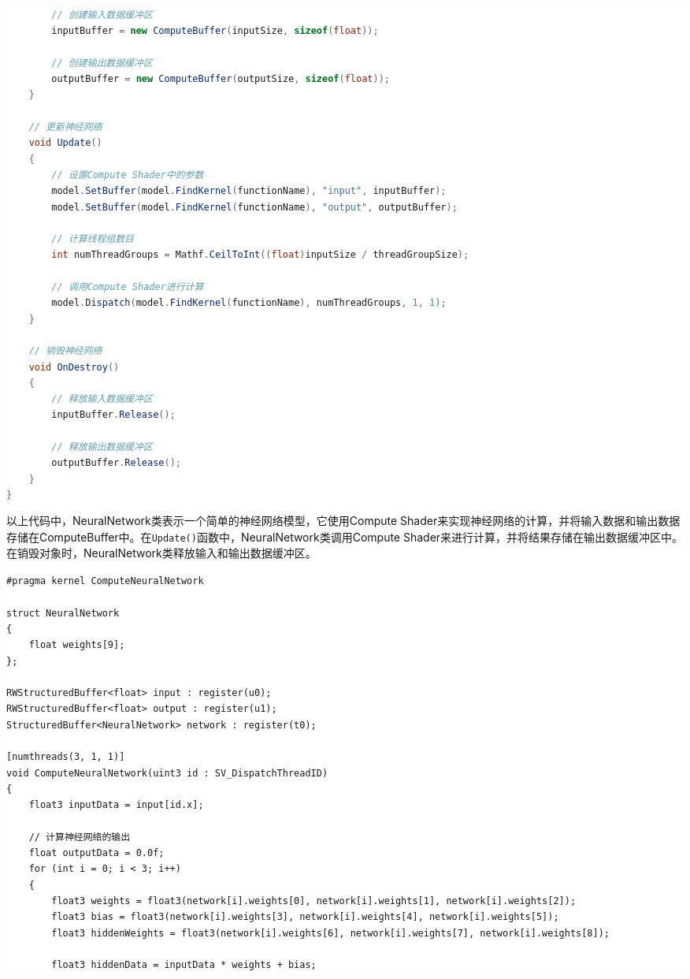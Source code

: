 ```csharp
        // 创建输入数据缓冲区
        inputBuffer = new ComputeBuffer(inputSize, sizeof(float));

        // 创建输出数据缓冲区
        outputBuffer = new ComputeBuffer(outputSize, sizeof(float));
    }

    // 更新神经网络
    void Update()
    {
        // 设置Compute Shader中的参数
        model.SetBuffer(model.FindKernel(functionName), "input", inputBuffer);
        model.SetBuffer(model.FindKernel(functionName), "output", outputBuffer);

        // 计算线程组数目
        int numThreadGroups = Mathf.CeilToInt((float)inputSize / threadGroupSize);

        // 调用Compute Shader进行计算
        model.Dispatch(model.FindKernel(functionName), numThreadGroups, 1, 1);
    }

    // 销毁神经网络
    void OnDestroy()
    {
        // 释放输入数据缓冲区
        inputBuffer.Release();

        // 释放输出数据缓冲区
        outputBuffer.Release();
    }
}
```

以上代码中，NeuralNetwork类表示一个简单的神经网络模型，它使用Compute Shader来实现神经网络的计算，并将输入数据和输出数据存储在ComputeBuffer中。在`Update()`函数中，NeuralNetwork类调用Compute Shader来进行计算，并将结果存储在输出数据缓冲区中。在销毁对象时，NeuralNetwork类释放输入和输出数据缓冲区。

```HLSL
#pragma kernel ComputeNeuralNetwork

struct NeuralNetwork
{
    float weights[9];
};

RWStructuredBuffer<float> input : register(u0);
RWStructuredBuffer<float> output : register(u1);
StructuredBuffer<NeuralNetwork> network : register(t0);

[numthreads(3, 1, 1)]
void ComputeNeuralNetwork(uint3 id : SV_DispatchThreadID)
{
    float3 inputData = input[id.x];

    // 计算神经网络的输出
    float outputData = 0.0f;
    for (int i = 0; i < 3; i++)
    {
        float3 weights = float3(network[i].weights[0], network[i].weights[1], network[i].weights[2]);
        float3 bias = float3(network[i].weights[3], network[i].weights[4], network[i].weights[5]);
        float3 hiddenWeights = float3(network[i].weights[6], network[i].weights[7], network[i].weights[8]);

        float3 hiddenData = inputData * weights + bias;
```